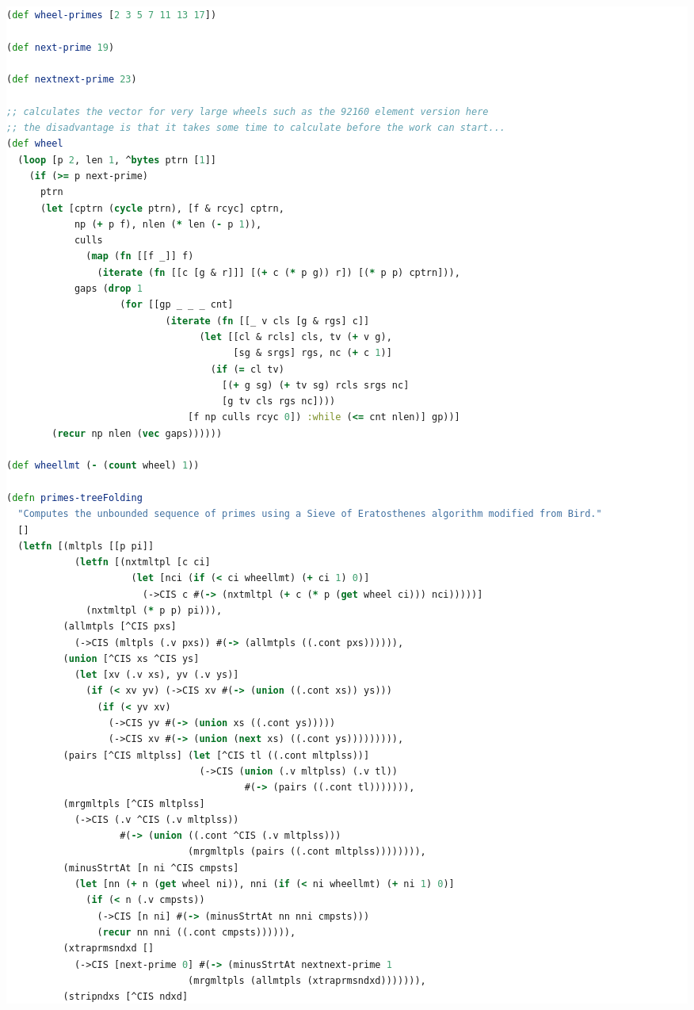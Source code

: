```clojure
(def wheel-primes [2 3 5 7 11 13 17])

(def next-prime 19)

(def nextnext-prime 23)

;; calculates the vector for very large wheels such as the 92160 element version here
;; the disadvantage is that it takes some time to calculate before the work can start...
(def wheel
  (loop [p 2, len 1, ^bytes ptrn [1]]
    (if (>= p next-prime)
      ptrn
      (let [cptrn (cycle ptrn), [f & rcyc] cptrn,
            np (+ p f), nlen (* len (- p 1)),
            culls
              (map (fn [[f _]] f)
                (iterate (fn [[c [g & r]]] [(+ c (* p g)) r]) [(* p p) cptrn])),
            gaps (drop 1
                    (for [[gp _ _ _ cnt]
                            (iterate (fn [[_ v cls [g & rgs] c]]
                                  (let [[cl & rcls] cls, tv (+ v g),
                                        [sg & srgs] rgs, nc (+ c 1)]
                                    (if (= cl tv)
                                      [(+ g sg) (+ tv sg) rcls srgs nc]
                                      [g tv cls rgs nc])))
                                [f np culls rcyc 0]) :while (<= cnt nlen)] gp))]
        (recur np nlen (vec gaps))))))

(def wheellmt (- (count wheel) 1))

(defn primes-treeFolding
  "Computes the unbounded sequence of primes using a Sieve of Eratosthenes algorithm modified from Bird."
  []
  (letfn [(mltpls [[p pi]]
            (letfn [(nxtmltpl [c ci]
                      (let [nci (if (< ci wheellmt) (+ ci 1) 0)]
                        (->CIS c #(-> (nxtmltpl (+ c (* p (get wheel ci))) nci)))))]
              (nxtmltpl (* p p) pi))),
          (allmtpls [^CIS pxs]
            (->CIS (mltpls (.v pxs)) #(-> (allmtpls ((.cont pxs)))))),
          (union [^CIS xs ^CIS ys]
            (let [xv (.v xs), yv (.v ys)]
              (if (< xv yv) (->CIS xv #(-> (union ((.cont xs)) ys)))
                (if (< yv xv)
                  (->CIS yv #(-> (union xs ((.cont ys)))))
                  (->CIS xv #(-> (union (next xs) ((.cont ys))))))))),
          (pairs [^CIS mltplss] (let [^CIS tl ((.cont mltplss))]
                                  (->CIS (union (.v mltplss) (.v tl))
                                          #(-> (pairs ((.cont tl))))))),
          (mrgmltpls [^CIS mltplss]
            (->CIS (.v ^CIS (.v mltplss))
                    #(-> (union ((.cont ^CIS (.v mltplss)))
                                (mrgmltpls (pairs ((.cont mltplss)))))))),
          (minusStrtAt [n ni ^CIS cmpsts]
            (let [nn (+ n (get wheel ni)), nni (if (< ni wheellmt) (+ ni 1) 0)]
              (if (< n (.v cmpsts))
                (->CIS [n ni] #(-> (minusStrtAt nn nni cmpsts)))
                (recur nn nni ((.cont cmpsts)))))),
          (xtraprmsndxd []
            (->CIS [next-prime 0] #(-> (minusStrtAt nextnext-prime 1
                                (mrgmltpls (allmtpls (xtraprmsndxd))))))),
          (stripndxs [^CIS ndxd]
```